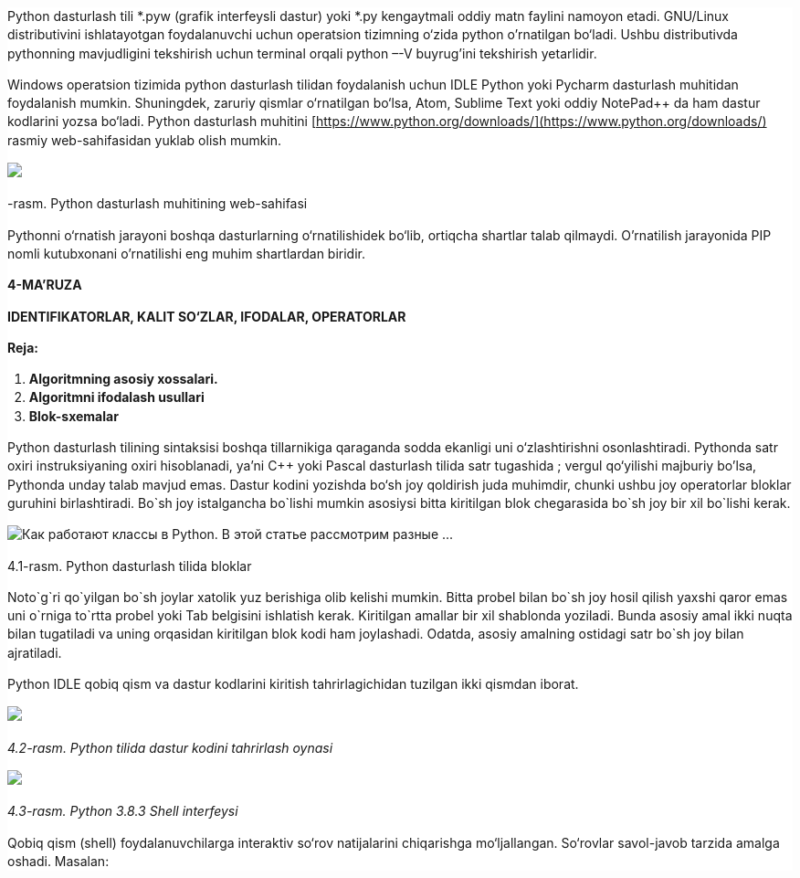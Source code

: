 Python dasturlash tili \*.pyw (grafik interfeysli dastur) yoki \*.py kengaytmali oddiy matn faylini namoyon etadi. GNU/Linux distributivini ishlatayotgan foydalanuvchi uchun operatsion tizimning o‘zida python o’rnatilgan bo‘ladi. Ushbu distributivda pythonning mavjudligini tekshirish uchun terminal orqali python –-V buyrug’ini tekshirish yetarlidir.

Windows operatsion tizimida python dasturlash tilidan foydalanish uchun IDLE Python yoki Pycharm dasturlash muhitidan foydalanish mumkin. Shuningdek, zaruriy qismlar o‘rnatilgan bo‘lsa, Atom, Sublime Text yoki oddiy NotePad++ da ham dastur kodlarini yozsa bo‘ladi. Python dasturlash muhitini [https://www.python.org/downloads/](https://www.python.org/downloads/) rasmiy web-sahifasidan yuklab olish mumkin.

![](../.gitbook/assets/4)

\-rasm. Python dasturlash muhitining web-sahifasi

Pythonni o‘rnatish jarayoni boshqa dasturlarning o‘rnatilishidek bo‘lib, ortiqcha shartlar talab qilmaydi. O’rnatilish jarayonida PIP nomli kutubxonani o’rnatilishi eng muhim shartlardan biridir.

**4-MA’RUZA**

**IDENTIFIKATORLAR, KALIT SО‘ZLAR, IFODALAR, OPERATORLAR**

**Reja:**

1. **Algoritmning asosiy xossalari.**
2. **Algoritmni ifodalash usullari**
3. **Blok-sxemalar**

Python dasturlash tilining sintaksisi boshqa tillarnikiga qaraganda sodda ekanligi uni o‘zlashtirishni osonlashtiradi. Pythonda satr oxiri instruksiyaning oxiri hisoblanadi, ya’ni C++ yoki Pascal dasturlash tilida satr tugashida ; vergul qo‘yilishi majburiy bo’lsa, Pythonda unday talab mavjud emas. Dastur kodini yozishda bo‘sh joy qoldirish juda muhimdir, chunki ushbu joy operatorlar bloklar guruhini birlashtiradi. Bo\`sh joy istalgancha bo\`lishi mumkin asosiysi bitta kiritilgan blok chegarasida bo\`sh joy bir xil bo\`lishi kerak.

![Как работают классы в Python. В этой статье рассмотрим разные ...](../.gitbook/assets/5)

4.1-rasm. Python dasturlash tilida bloklar

Noto\`g\`ri qo\`yilgan bo\`sh joylar xatolik yuz berishiga olib kelishi mumkin. Bitta probel bilan bo\`sh joy hosil qilish yaxshi qaror emas uni o\`rniga to\`rtta probel yoki Tab belgisini ishlatish kerak. Kiritilgan amallar bir xil shablonda yoziladi. Bunda asosiy amal ikki nuqta bilan tugatiladi va uning orqasidan kiritilgan blok kodi ham joylashadi. Odatda, asosiy amalning ostidagi satr bo\`sh joy bilan ajratiladi.

Python IDLE qobiq qism va dastur kodlarini kiritish tahrirlagichidan tuzilgan ikki qismdan iborat.

![](../.gitbook/assets/6)

_4.2-rasm. Python tilida dastur kodini tahrirlash oynasi_

![](../.gitbook/assets/7)

_4.3-rasm. Python 3.8.3 Shell interfeysi_

Qobiq qism (shell) foydalanuvchilarga interaktiv so‘rov natijalarini chiqarishga mo‘ljallangan. So‘rovlar savol-javob tarzida amalga oshadi. Masalan:
